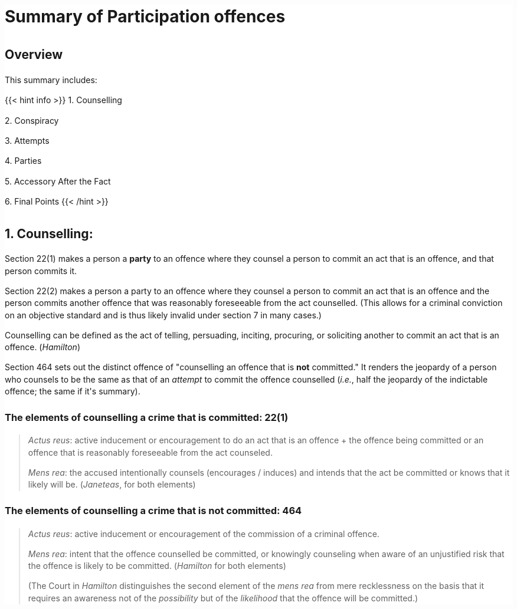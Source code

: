 # Summary of Participation offences

## Overview

This summary includes:

{{< hint info >}}
1\. Counselling

2\. Conspiracy

3\. Attempts

4\. Parties

5\. Accessory After the Fact

6\. Final Points
{{< /hint >}}

## 1\. Counselling:

Section 22(1) makes a person a **party** to an offence where they
counsel a person to commit an act that is an offence, and that person
commits it.

Section 22(2) makes a person a party to an offence where they counsel a
person to commit an act that is an offence and the person commits
another offence that was reasonably foreseeable from the act counselled.
(This allows for a criminal conviction on an objective standard and is
thus likely invalid under section 7 in many cases.)

Counselling can be defined as the act of telling, persuading, inciting,
procuring, or soliciting another to commit an act that is an offence.
(*Hamilton*)

Section 464 sets out the distinct offence of "counselling an offence
that is **not** committed." It renders the jeopardy of a person who
counsels to be the same as that of an *attempt* to commit the offence
counselled (*i.e.*, half the jeopardy of the indictable offence; the
same if it's summary).

### The elements of counselling a crime that **is** committed: 22(1)

> *Actus* *reus*: active inducement or encouragement to do an act that
> is an offence + the offence being committed or an offence that is
> reasonably foreseeable from the act counseled.
>
> *Mens rea*: the accused intentionally counsels (encourages / induces)
> and intends that the act be committed or knows that it likely will be.
> (*Janeteas*, for both elements)

### The elements of counselling a crime that is **not** committed: 464
> *Actus reus*: active inducement or encouragement of the commission of
> a criminal offence.
>
> *Mens rea*: intent that the offence counselled be committed, or
> knowingly counseling when aware of an unjustified risk that the
> offence is likely to be committed. (*Hamilton* for both elements)
>
> (The Court in *Hamilton* distinguishes the second element of the *mens
> rea* from mere recklessness on the basis that it requires an awareness
> not of the *possibility* but of the *likelihood* that the offence will
> be committed.)